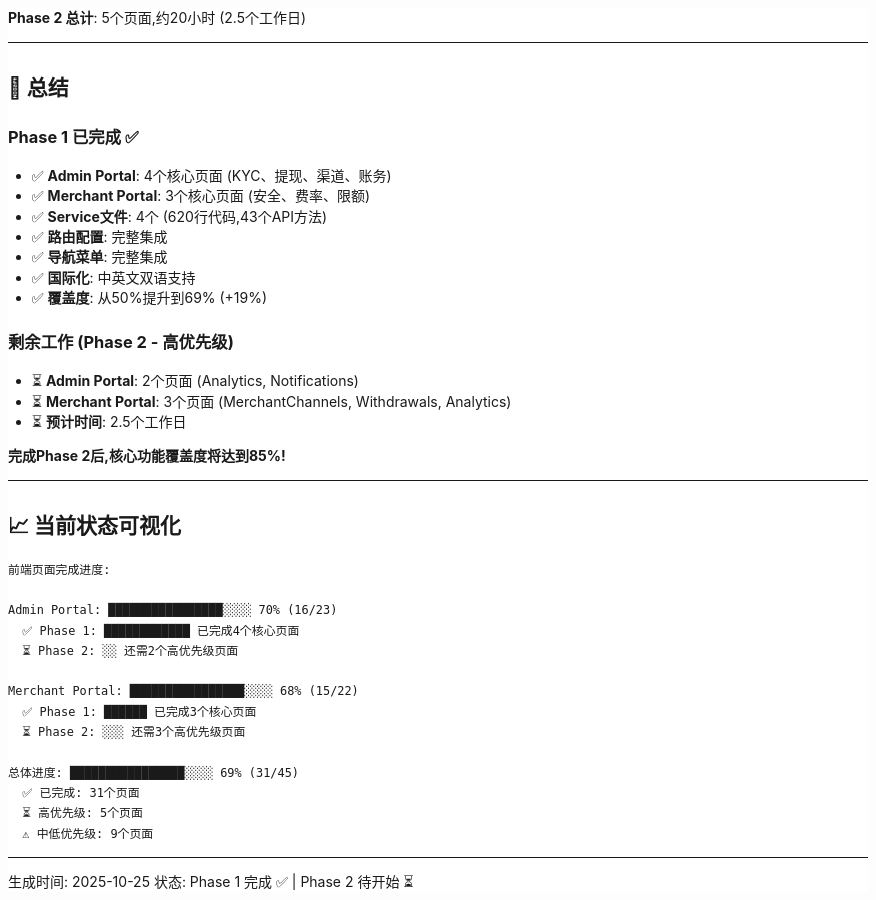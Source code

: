 **Phase 2 总计**: 5个页面,约20小时 (2.5个工作日)

---

## 🎊 总结

### Phase 1 已完成 ✅

- ✅ **Admin Portal**: 4个核心页面 (KYC、提现、渠道、账务)
- ✅ **Merchant Portal**: 3个核心页面 (安全、费率、限额)
- ✅ **Service文件**: 4个 (620行代码,43个API方法)
- ✅ **路由配置**: 完整集成
- ✅ **导航菜单**: 完整集成
- ✅ **国际化**: 中英文双语支持
- ✅ **覆盖度**: 从50%提升到69% (+19%)

### 剩余工作 (Phase 2 - 高优先级)

- ⏳ **Admin Portal**: 2个页面 (Analytics, Notifications)
- ⏳ **Merchant Portal**: 3个页面 (MerchantChannels, Withdrawals, Analytics)
- ⏳ **预计时间**: 2.5个工作日

**完成Phase 2后,核心功能覆盖度将达到85%!**

---

## 📈 当前状态可视化

```
前端页面完成进度:

Admin Portal: ████████████████░░░░ 70% (16/23)
  ✅ Phase 1: ████████████ 已完成4个核心页面
  ⏳ Phase 2: ░░ 还需2个高优先级页面

Merchant Portal: ████████████████░░░░ 68% (15/22)
  ✅ Phase 1: ██████ 已完成3个核心页面
  ⏳ Phase 2: ░░░ 还需3个高优先级页面

总体进度: ████████████████░░░░ 69% (31/45)
  ✅ 已完成: 31个页面
  ⏳ 高优先级: 5个页面
  ⚠️ 中低优先级: 9个页面
```

---

生成时间: 2025-10-25
状态: Phase 1 完成 ✅ | Phase 2 待开始 ⏳
